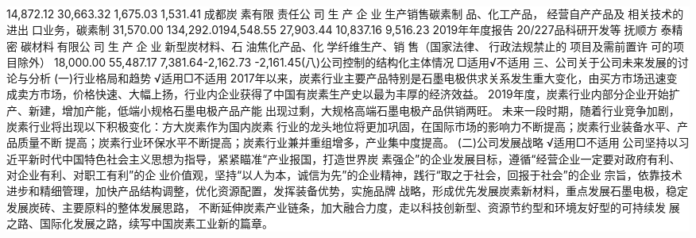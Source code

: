 14,872.12
30,663.32
1,675.03
1,531.41
成都炭
素有限
责任公
司
生
产
企
业
生产销售碳素制
品、化工产品，
经营自产产品及
相关技术的进出
口业务，碳素制
31,570.00
134,292.0194,548.55
27,903.44
10,837.16
9,516.23
2019年年度报告
20/227品科研开发等
抚顺方
泰精密
碳材料
有限公
司
生
产
企
业
新型炭材料、石
油焦化产品、化
学纤维生产、销
售（国家法律、
行政法规禁止的
项目及需前置许
可的项目除外）
18,000.00
55,487.17
7,381.64-2,162.73
-2,161.45(八)公司控制的结构化主体情况
□适用√不适用
三、公司关于公司未来发展的讨论与分析
(一)行业格局和趋势
√适用□不适用
2017年以来，炭素行业主要产品特别是石墨电极供求关系发生重大变化，由买方市场迅速变
成卖方市场，价格快速、大幅上扬，行业内企业获得了中国有炭素生产史以最为丰厚的经济效益。
2019年度，炭素行业内部分企业开始扩产、新建，增加产能，低端小规格石墨电极产品产能
出现过剩，大规格高端石墨电极产品供销两旺。
未来一段时期，随着行业竞争加剧，炭素行业将出现以下积极变化：方大炭素作为国内炭素
行业的龙头地位将更加巩固，在国际市场的影响力不断提高；炭素行业装备水平、产品质量不断
提高；炭素行业环保水平不断提高；炭素行业兼并重组增多，产业集中度提高。
(二)公司发展战略
√适用□不适用
公司坚持以习近平新时代中国特色社会主义思想为指导，紧紧瞄准“产业报国，打造世界炭
素强企”的企业发展目标，遵循“经营企业一定要对政府有利、对企业有利、对职工有利”的企
业价值观，坚持“以人为本，诚信为先”的企业精神，践行“取之于社会，回报于社会”的企业
宗旨，依靠技术进步和精细管理，加快产品结构调整，优化资源配置，发挥装备优势，实施品牌
战略，形成优先发展炭素新材料，重点发展石墨电极，稳定发展炭砖、主要原料的整体发展思路，
不断延伸炭素产业链条，加大融合力度，走以科技创新型、资源节约型和环境友好型的可持续发
展之路、国际化发展之路，续写中国炭素工业新的篇章。